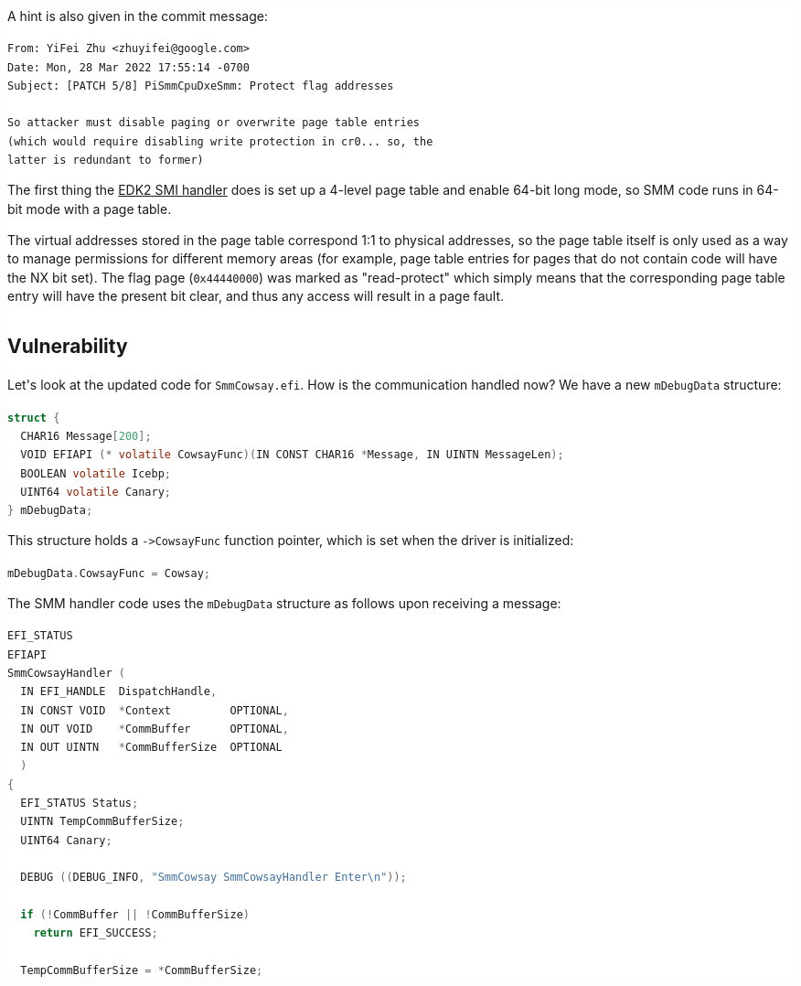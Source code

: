 A hint is also given in the commit message:

```
From: YiFei Zhu <zhuyifei@google.com>
Date: Mon, 28 Mar 2022 17:55:14 -0700
Subject: [PATCH 5/8] PiSmmCpuDxeSmm: Protect flag addresses

So attacker must disable paging or overwrite page table entries
(which would require disabling write protection in cr0... so, the
latter is redundant to former)
```

The first thing the [EDK2 SMI handler][edk2-smi-entry] does is set up a 4-level
page table and enable 64-bit long mode, so SMM code runs in 64-bit mode with a
page table.

The virtual addresses stored in the page table correspond 1:1 to physical
addresses, so the page table itself is only used as a way to manage permissions
for different memory areas (for example, page table entries for pages that do
not contain code will have the NX bit set). The flag page (`0x44440000`) was
marked as "read-protect" which simply means that the corresponding page table
entry will have the present bit clear, and thus any access will result in a page
fault.


## Vulnerability

Let's look at the updated code for `SmmCowsay.efi`. How is the communication
handled now? We have a new `mDebugData` structure:

```c
struct {
  CHAR16 Message[200];
  VOID EFIAPI (* volatile CowsayFunc)(IN CONST CHAR16 *Message, IN UINTN MessageLen);
  BOOLEAN volatile Icebp;
  UINT64 volatile Canary;
} mDebugData;
```

This structure holds a `->CowsayFunc` function pointer, which is set when the
driver is initialized:

```c
mDebugData.CowsayFunc = Cowsay;
```

The SMM handler code uses the `mDebugData` structure as follows upon receiving a
message:

```c
EFI_STATUS
EFIAPI
SmmCowsayHandler (
  IN EFI_HANDLE  DispatchHandle,
  IN CONST VOID  *Context         OPTIONAL,
  IN OUT VOID    *CommBuffer      OPTIONAL,
  IN OUT UINTN   *CommBufferSize  OPTIONAL
  )
{
  EFI_STATUS Status;
  UINTN TempCommBufferSize;
  UINT64 Canary;

  DEBUG ((DEBUG_INFO, "SmmCowsay SmmCowsayHandler Enter\n"));

  if (!CommBuffer || !CommBufferSize)
    return EFI_SUCCESS;

  TempCommBufferSize = *CommBufferSize;
```

[smm1]: #smm-cowsay-1
[smm2]: #smm-cowsay-2
[smm3]: #smm-cowsay-3
[expl1]: https://github.com/TowerofHanoi/towerofhanoi.github.io/blob/master/writeups_files/uiuctf-2022_smm-cowsay/expl_smm_cowasy_1.py
[expl2]: https://github.com/TowerofHanoi/towerofhanoi.github.io/blob/master/writeups_files/uiuctf-2022_smm-cowsay/expl_smm_cowasy_2.py
[expl3]: https://github.com/TowerofHanoi/towerofhanoi.github.io/blob/master/writeups_files/uiuctf-2022_smm-cowsay/expl_smm_cowasy_3.py
[tweet]:                               https://twitter.com/MeBeiM/status/1554849894237609985
[uiuctf]:                              https://ctftime.org/event/1600/
[uiuctf-archive]:                      https://2022.uiuc.tf/challenges
[author]:                              https://github.com/zhuyifei1999
[wiki-smm]:                            https://en.wikipedia.org/wiki/System_Management_Mode
[intel-sdm]:                           https://www.intel.com/content/www/us/en/developer/articles/technical/intel-sdm.html
[uefi-spec]:                           https://uefi.org/specifications
[uefi-spec-pdf]:                       https://uefi.org/sites/default/files/resources/UEFI_Spec_2_9_2021_03_18.pdf
[man-cowsay]:                          https://manned.org/cowsay.1
[man-pahole]:                          https://manned.org/pahole.1
[x64-call]:                            https://docs.microsoft.com/en-us/cpp/build/x64-calling-convention?view=msvc-170
[x86-rsm]:                             https://www.felixcloutier.com/x86/rsm
[x86-rdrand]:                          https://www.felixcloutier.com/x86/rdrand
[gh-pwntools]:                         https://github.com/Gallopsled/pwntools
[gh-ropgadget]:                        https://github.com/JonathanSalwan/ROPgadget
[gh-edk2]:                             https://github.com/tianocore/edk2
[gh-edk2-securityex]:                  https://github.com/jyao1/SecurityEx
[gh-qemu]:                             https://github.com/qemu/qemu
[qemu-memtxattrs]:                     https://github.com/qemu/qemu/blob/v7.0.0/include/exec/memattrs.h#L35
[edk2-SystemTable]:                    https://edk2-docs.gitbook.io/edk-ii-uefi-driver-writer-s-guide/3_foundation/33_uefi_system_table
[edk2-SmiHandlerRegister]:             https://github.com/tianocore/edk2/blob/7c0ad2c33810ead45b7919f8f8d0e282dae52e71/MdeModulePkg/Core/PiSmmCore/Smi.c#L213
[edk2-EfiRuntimeServicesData]:         https://github.com/tianocore/edk2/blob/0ecdcb6142037dd1cdd08660a2349960bcf0270a/BaseTools/Source/C/Include/Common/UefiMultiPhase.h#L25
[edk2-SmmCommunicationCommunicate]:    https://github.com/tianocore/edk2/blob/1774a44ad91d01294bace32b0060ce26da2f0140/MdeModulePkg/Core/PiSmmCore/PiSmmIpl.c#L110
[edk2-EFI_SMM_COMMUNICATION_PROTOCOL]: https://github.com/tianocore/edk2/blob/1774a44ad91d01294bace32b0060ce26da2f0140/MdeModulePkg/Core/PiSmmCore/PiSmmIpl.c#L267
[edk2-copy-msg]:                       https://github.com/tianocore/edk2/blob/1774a44ad91d01294bace32b0060ce26da2f0140/MdeModulePkg/Core/PiSmmCore/PiSmmIpl.c#L547
[edk2-smi-entry]:                      https://github.com/tianocore/edk2/blob/1774a44ad91d01294bace32b0060ce26da2f0140/UefiCpuPkg/PiSmmCpuDxeSmm/X64/SmiEntry.nasm#L89
[edk2-gadget]:                         https://github.com/tianocore/edk2/blob/1774a44ad91d01294bace32b0060ce26da2f0140/MdePkg/Library/BaseLib/X64/LongJump.nasm#L54
[edk2-MdePkg]:                         https://github.com/tianocore/edk2/blob/1774a44ad91d01294bace32b0060ce26da2f0140/MdePkg/MdePkg.dec
[edk2-buffer-check]:                   https://github.com/tianocore/edk2/blob/7c0ad2c33810ead45b7919f8f8d0e282dae52e71/MdePkg/Library/SmmMemLib/SmmMemLib.c#L163
[edk2-gdt]:                            https://github.com/tianocore/edk2/blob/2812668bfc121ee792cf3302195176ef4a2ad0bc/UefiCpuPkg/PiSmmCpuDxeSmm/X64/SmiException.nasm#L31